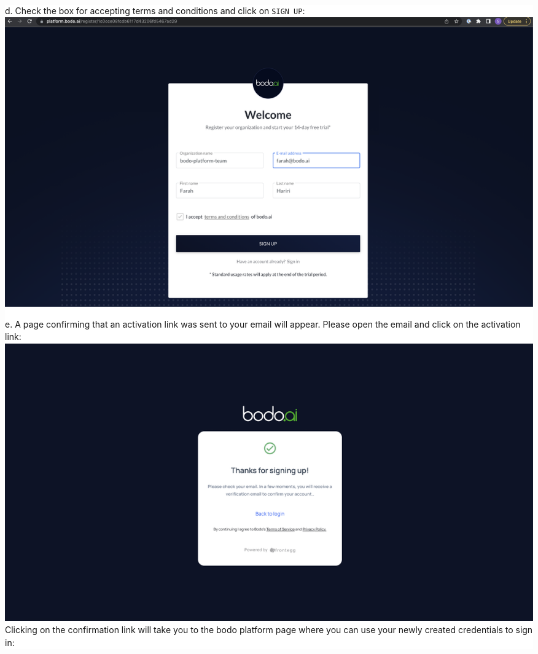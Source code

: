 d.  Check the box for accepting terms and conditions and click on
    `SIGN UP`:
    ![Signup-Page](../../platform_onboarding_screenshots/signup.png#center)

e.  A page confirming that an activation link was sent to your email
    will appear. Please open the email and click on the activation link:
    ![Signup-Page-Confirmation](../../platform_onboarding_screenshots/signup-conf.png#center)
    Clicking on the confirmation link will take you to the bodo platform
    page where you can use your newly created credentials to sign in: